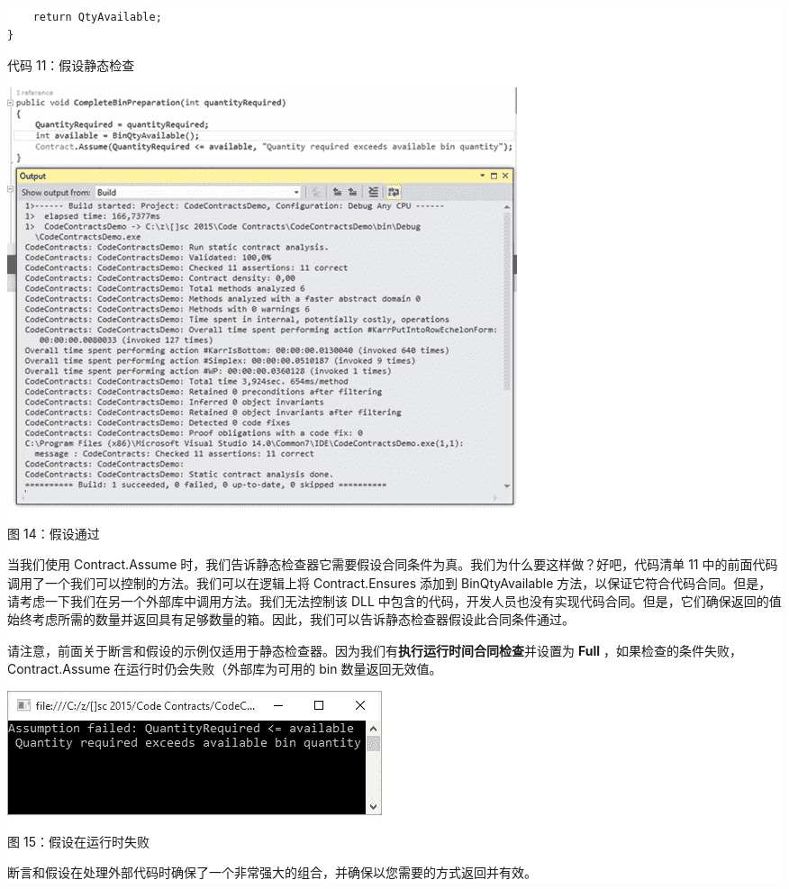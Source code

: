 ```
    return QtyAvailable;
}

```

代码 11：假设静态检查

![](img/00017.jpeg)

图 14：假设通过

当我们使用 Contract.Assume 时，我们告诉静态检查器它需要假设合同条件为真。我们为什么要这样做？好吧，代码清单 11 中的前面代码调用了一个我们可以控制的方法。我们可以在逻辑上将 Contract.Ensures 添加到 BinQtyAvailable 方法，以保证它符合代码合同。但是，请考虑一下我们在另一个外部库中调用方法。我们无法控制该 DLL 中包含的代码，开发人员也没有实现代码合同。但是，它们确保返回的值始终考虑所需的数量并返回具有足够数量的箱。因此，我们可以告诉静态检查器假设此合同条件通过。

请注意，前面关于断言和假设的示例仅适用于静态检查器。因为我们有**执行运行时间合同检查**并设置为 **Full** ，如果检查的条件失败， Contract.Assume 在运行时仍会失败（外部库为可用的 bin 数量返回无效值。

![](img/00018.jpeg)

图 15：假设在运行时失败

断言和假设在处理外部代码时确保了一个非常强大的组合，并确保以您需要的方式返回并有效。
